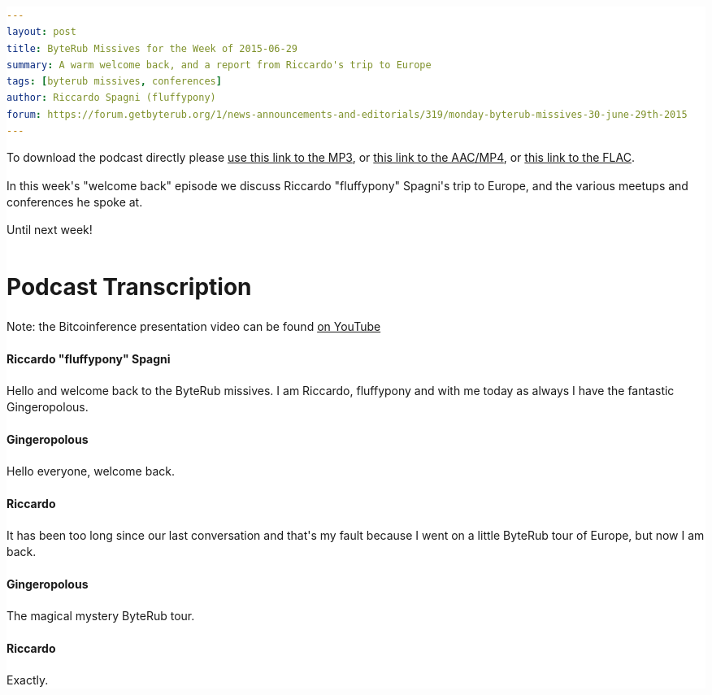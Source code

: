 ```yaml
---
layout: post
title: ByteRub Missives for the Week of 2015-06-29
summary: A warm welcome back, and a report from Riccardo's trip to Europe
tags: [byterub missives, conferences]
author: Riccardo Spagni (fluffypony)
forum: https://forum.getbyterub.org/1/news-announcements-and-editorials/319/monday-byterub-missives-30-june-29th-2015
---
```


<div class="text-center"><iframe style="border: none" src="//html5-player.libsyn.com/embed/episode/id/3645472/height/360/width/640/theme/standard-mini/direction/no/autoplay/no/autonext/no/thumbnail/yes/preload/no/no_addthis/no/" height="600" width="600" scrolling="no"  allowfullscreen webkitallowfullscreen mozallowfullscreen oallowfullscreen msallowfullscreen></iframe></div>

To download the podcast directly please [use this link to the MP3](http://traffic.libsyn.com/byterub/ByteRub_Missives_Podcast_for_the_week_of_2015-06-29.mp3), or [this link to the AAC/MP4](http://traffic.libsyn.com/byterub/ByteRub_Missives_Podcast_for_the_week_of_2015-06-29.mp4), or [this link to the FLAC](http://traffic.libsyn.com/byterub/ByteRub_Missives_Podcast_for_the_week_of_2015-06-29.flac).

In this week's "welcome back" episode we discuss Riccardo "fluffypony" Spagni's trip to Europe, and the various meetups and conferences he spoke at.

Until next week!

# Podcast Transcription

Note: the Bitcoinference presentation video can be found [on YouTube](https://www.youtube.com/watch?v=GEVm1dMn5Ks)

#### Riccardo "fluffypony" Spagni

Hello and welcome back to the ByteRub missives. I am Riccardo, fluffypony and with me today as always I have the fantastic Gingeropolous. 

#### Gingeropolous

Hello everyone, welcome back. 

#### Riccardo

It has been too long since our last conversation and that's my fault because I went on a little ByteRub tour of Europe, but now I am back. 

#### Gingeropolous

The magical mystery ByteRub tour. 

#### Riccardo

Exactly. 
